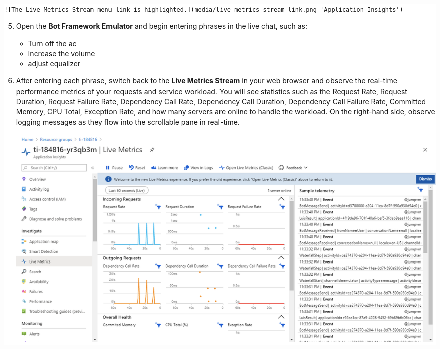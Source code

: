     ![The Live Metrics Stream menu link is highlighted.](media/live-metrics-stream-link.png 'Application Insights')

5. Open the **Bot Framework Emulator** and begin entering phrases in the live chat, such as:

    - Turn off the ac
    - Increase the volume
    - adjust equalizer

6. After entering each phrase, switch back to the **Live Metrics Stream** in your web browser and observe the real-time performance metrics of your requests and service workload. You will see statistics such as the Request Rate, Request Duration, Request Failure Rate, Dependency Call Rate, Dependency Call Duration, Dependency Call Failure Rate, Committed Memory, CPU Total, Exception Rate, and how many servers are online to handle the workload. On the right-hand side, observe logging messages as they flow into the scrollable pane in real-time.

    ![The Live Metrics Stream is displayed.](media/live-metrics-stream.png 'Live Metrics Stream')